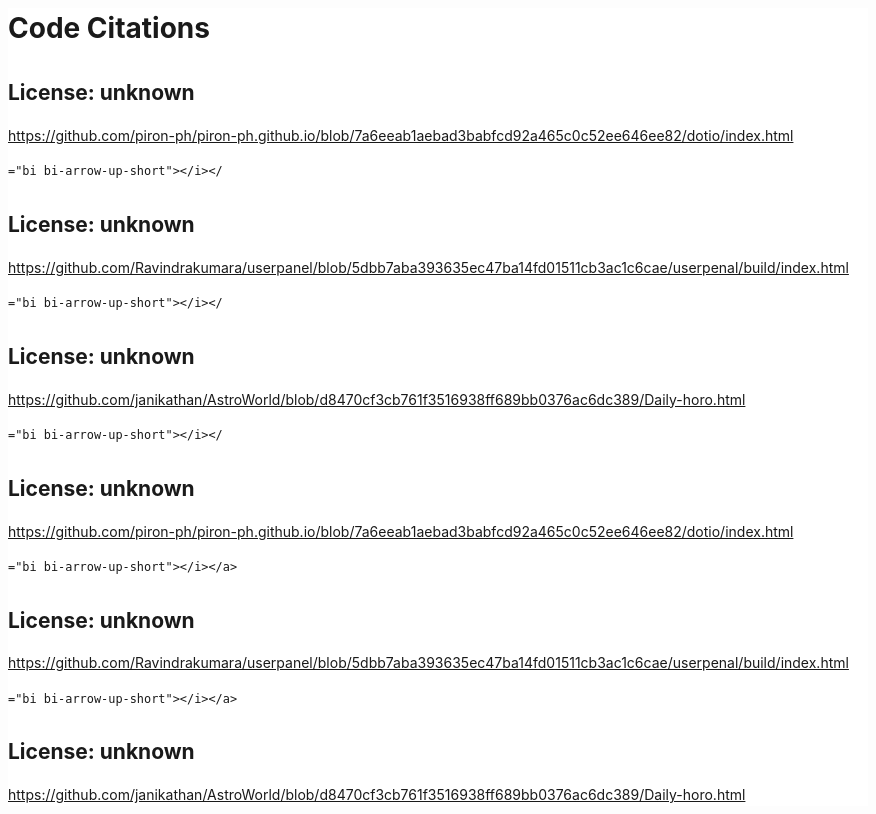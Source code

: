 # Code Citations

## License: unknown
https://github.com/piron-ph/piron-ph.github.io/blob/7a6eeab1aebad3babfcd92a465c0c52ee646ee82/dotio/index.html

```
="bi bi-arrow-up-short"></i></
```


## License: unknown
https://github.com/Ravindrakumara/userpanel/blob/5dbb7aba393635ec47ba14fd01511cb3ac1c6cae/userpenal/build/index.html

```
="bi bi-arrow-up-short"></i></
```


## License: unknown
https://github.com/janikathan/AstroWorld/blob/d8470cf3cb761f3516938ff689bb0376ac6dc389/Daily-horo.html

```
="bi bi-arrow-up-short"></i></
```


## License: unknown
https://github.com/piron-ph/piron-ph.github.io/blob/7a6eeab1aebad3babfcd92a465c0c52ee646ee82/dotio/index.html

```
="bi bi-arrow-up-short"></i></a>

```


## License: unknown
https://github.com/Ravindrakumara/userpanel/blob/5dbb7aba393635ec47ba14fd01511cb3ac1c6cae/userpenal/build/index.html

```
="bi bi-arrow-up-short"></i></a>

```


## License: unknown
https://github.com/janikathan/AstroWorld/blob/d8470cf3cb761f3516938ff689bb0376ac6dc389/Daily-horo.html
